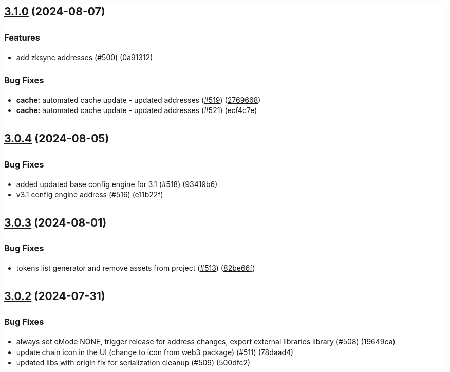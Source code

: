 ## [3.1.0](https://github.com/bgd-labs/aave-address-book/compare/v3.0.4...v3.1.0) (2024-08-07)


### Features

* add zksync addresses ([#500](https://github.com/bgd-labs/aave-address-book/issues/500)) ([0a91312](https://github.com/bgd-labs/aave-address-book/commit/0a91312adb4a99885cddaa3e5d593101bfbff090))


### Bug Fixes

* **cache:** automated cache update - updated addresses ([#519](https://github.com/bgd-labs/aave-address-book/issues/519)) ([2769668](https://github.com/bgd-labs/aave-address-book/commit/27696681c7ff75d71677266abf6ea3d0668f7bfd))
* **cache:** automated cache update - updated addresses ([#521](https://github.com/bgd-labs/aave-address-book/issues/521)) ([ecf4c7e](https://github.com/bgd-labs/aave-address-book/commit/ecf4c7e09cc0c0661f15d2d4a1c6a958726f0415))

## [3.0.4](https://github.com/bgd-labs/aave-address-book/compare/v3.0.3...v3.0.4) (2024-08-05)


### Bug Fixes

* added updated base config engine for 3.1 ([#518](https://github.com/bgd-labs/aave-address-book/issues/518)) ([93419b6](https://github.com/bgd-labs/aave-address-book/commit/93419b6be987a7f4c41b3dea03563b7499fee996))
* v3.1 config engine address ([#516](https://github.com/bgd-labs/aave-address-book/issues/516)) ([e11b22f](https://github.com/bgd-labs/aave-address-book/commit/e11b22f4368d62cb7693817b87b7dba4cb5fd620))

## [3.0.3](https://github.com/bgd-labs/aave-address-book/compare/v3.0.2...v3.0.3) (2024-08-01)


### Bug Fixes

* tokens list generator and remove assets from project ([#513](https://github.com/bgd-labs/aave-address-book/issues/513)) ([82be66f](https://github.com/bgd-labs/aave-address-book/commit/82be66f9330edbdb4d01391992dddd53da01aecd))

## [3.0.2](https://github.com/bgd-labs/aave-address-book/compare/v3.0.1...v3.0.2) (2024-07-31)


### Bug Fixes

* always set eMode NONE, trigger release for address changes, export external libraries library ([#508](https://github.com/bgd-labs/aave-address-book/issues/508)) ([19649ca](https://github.com/bgd-labs/aave-address-book/commit/19649cad1cbf51d22a978770e03aac99721b0cfa))
* update chain icon in the UI (change to icon from web3 package) ([#511](https://github.com/bgd-labs/aave-address-book/issues/511)) ([78daad4](https://github.com/bgd-labs/aave-address-book/commit/78daad4ffc7c15d56d5211512ca5b825d4f98ebd))
* updated libs with origin fix for serialization cleanup ([#509](https://github.com/bgd-labs/aave-address-book/issues/509)) ([500dfc2](https://github.com/bgd-labs/aave-address-book/commit/500dfc2440469f08b3bc654aaf65c0a3e2ab7e3a))
